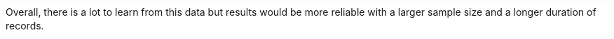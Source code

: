 Overall, there is a lot to learn from this data but results would be more reliable with a larger sample size and a longer duration of records.

